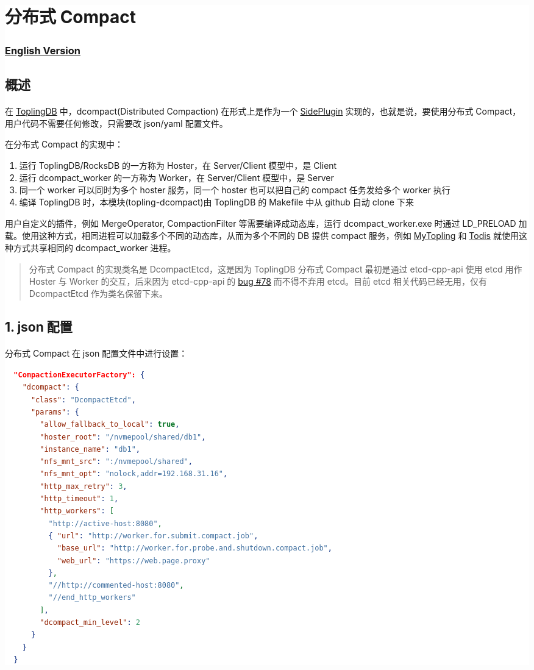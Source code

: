# 分布式 Compact
### [English Version](README.md)

## 概述
在 [ToplingDB](https://github.com/topling/toplingdb) 中，dcompact(Distributed Compaction) 在形式上是作为一个 [SidePlugin](https://github.com/topling/rockside/wiki) 实现的，也就是说，要使用分布式 Compact，用户代码不需要任何修改，只需要改 json/yaml 配置文件。

在分布式 Compact 的实现中：

1. 运行 ToplingDB/RocksDB 的一方称为 Hoster，在 Server/Client 模型中，是 Client
2. 运行 dcompact\_worker 的一方称为 Worker，在 Server/Client 模型中，是 Server
3. 同一个 worker 可以同时为多个 hoster 服务，同一个 hoster 也可以把自己的 compact 任务发给多个 worker 执行
4. 编译 ToplingDB 时，本模块(topling-dcompact)由 ToplingDB 的 Makefile 中从 github 自动 clone 下来

用户自定义的插件，例如 MergeOperator, CompactionFilter 等需要编译成动态库，运行 dcompact\_worker.exe 时通过 LD\_PRELOAD 加载。使用这种方式，相同进程可以加载多个不同的动态库，从而为多个不同的 DB 提供 compact 服务，例如 [MyTopling](https://github.com/topling/mytopling) 和 [Todis](https://github.com/topling/todis) 就使用这种方式共享相同的 dcompact\_worker 进程。

> 分布式 Compact 的实现类名是 DcompactEtcd，这是因为 ToplingDB 分布式 Compact 最初是通过 etcd-cpp-api 使用 etcd 用作 Hoster 与 Worker 的交互，后来因为 etcd-cpp-api 的 [bug #78](https://github.com/etcd-cpp-apiv3/etcd-cpp-apiv3/issues/78) 而不得不弃用 etcd。目前 etcd 相关代码已经无用，仅有 DcompactEtcd 作为类名保留下来。


## 1. json 配置

分布式 Compact 在 json 配置文件中进行设置：
```json
  "CompactionExecutorFactory": {
    "dcompact": {
      "class": "DcompactEtcd",
      "params": {
        "allow_fallback_to_local": true,
        "hoster_root": "/nvmepool/shared/db1",
        "instance_name": "db1",
        "nfs_mnt_src": ":/nvmepool/shared",
        "nfs_mnt_opt": "nolock,addr=192.168.31.16",
        "http_max_retry": 3,
        "http_timeout": 1,
        "http_workers": [
          "http://active-host:8080",
          { "url": "http://worker.for.submit.compact.job",
            "base_url": "http://worker.for.probe.and.shutdown.compact.job",
            "web_url": "https://web.page.proxy"
          },
          "//http://commented-host:8080",
          "//end_http_workers"
        ],
        "dcompact_min_level": 2
      }
    }
  }
```
